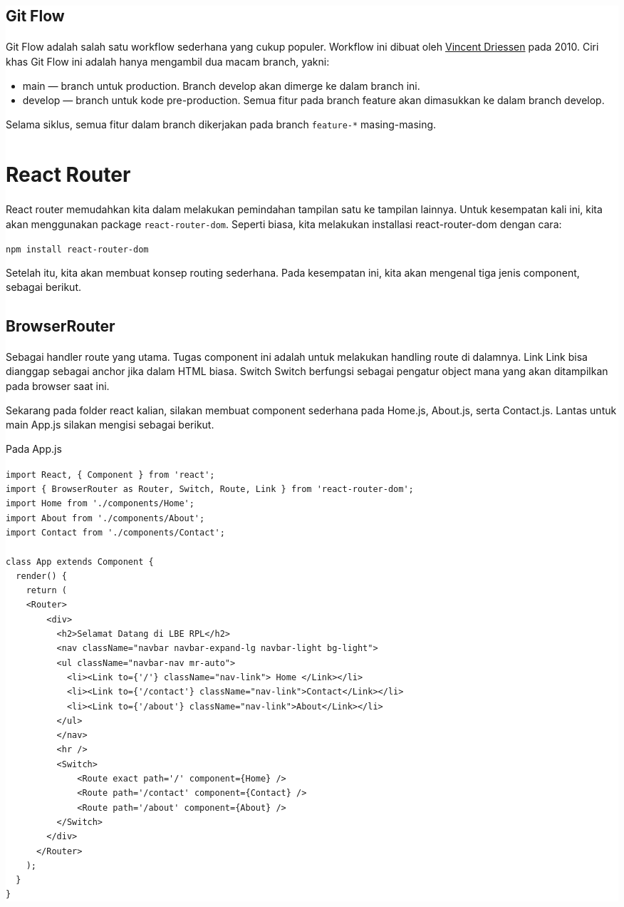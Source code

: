## Git Flow
Git Flow adalah salah satu workflow sederhana yang cukup populer. Workflow ini dibuat oleh [Vincent Driessen](http://nvie.com/posts/a-successful-git-branching-model/) pada 2010. Ciri khas Git Flow ini adalah hanya mengambil dua macam branch, yakni:
- main — branch untuk production. Branch develop akan dimerge ke dalam branch ini.
- develop — branch untuk kode pre-production. Semua fitur pada branch feature akan dimasukkan ke dalam branch develop.

Selama siklus, semua fitur dalam branch dikerjakan pada branch `feature-*` masing-masing.

# React Router
React router memudahkan kita dalam melakukan pemindahan tampilan satu ke tampilan lainnya. Untuk kesempatan kali ini, kita akan menggunakan package `react-router-dom`. Seperti biasa, kita melakukan installasi react-router-dom dengan cara:
```
npm install react-router-dom
```
Setelah itu, kita akan membuat konsep routing sederhana. Pada kesempatan ini, kita akan mengenal tiga jenis component, sebagai berikut.

## BrowserRouter
Sebagai handler route yang utama. Tugas component ini adalah untuk melakukan handling route di dalamnya.
Link
Link bisa dianggap sebagai anchor jika dalam HTML biasa.
Switch
Switch berfungsi sebagai pengatur object mana yang akan ditampilkan pada browser saat ini.

Sekarang pada folder react kalian, silakan membuat component sederhana pada Home.js, About.js, serta Contact.js. Lantas untuk main App.js silakan mengisi sebagai berikut.

Pada App.js
```
import React, { Component } from 'react';
import { BrowserRouter as Router, Switch, Route, Link } from 'react-router-dom';
import Home from './components/Home';
import About from './components/About';
import Contact from './components/Contact';

class App extends Component {
  render() {
    return (
    <Router>
        <div>
          <h2>Selamat Datang di LBE RPL</h2>
          <nav className="navbar navbar-expand-lg navbar-light bg-light">
          <ul className="navbar-nav mr-auto">
            <li><Link to={'/'} className="nav-link"> Home </Link></li>
            <li><Link to={'/contact'} className="nav-link">Contact</Link></li>
            <li><Link to={'/about'} className="nav-link">About</Link></li>
          </ul>
          </nav>
          <hr />
          <Switch>
              <Route exact path='/' component={Home} />
              <Route path='/contact' component={Contact} />
              <Route path='/about' component={About} />
          </Switch>
        </div>
      </Router>
    );
  }
}
```